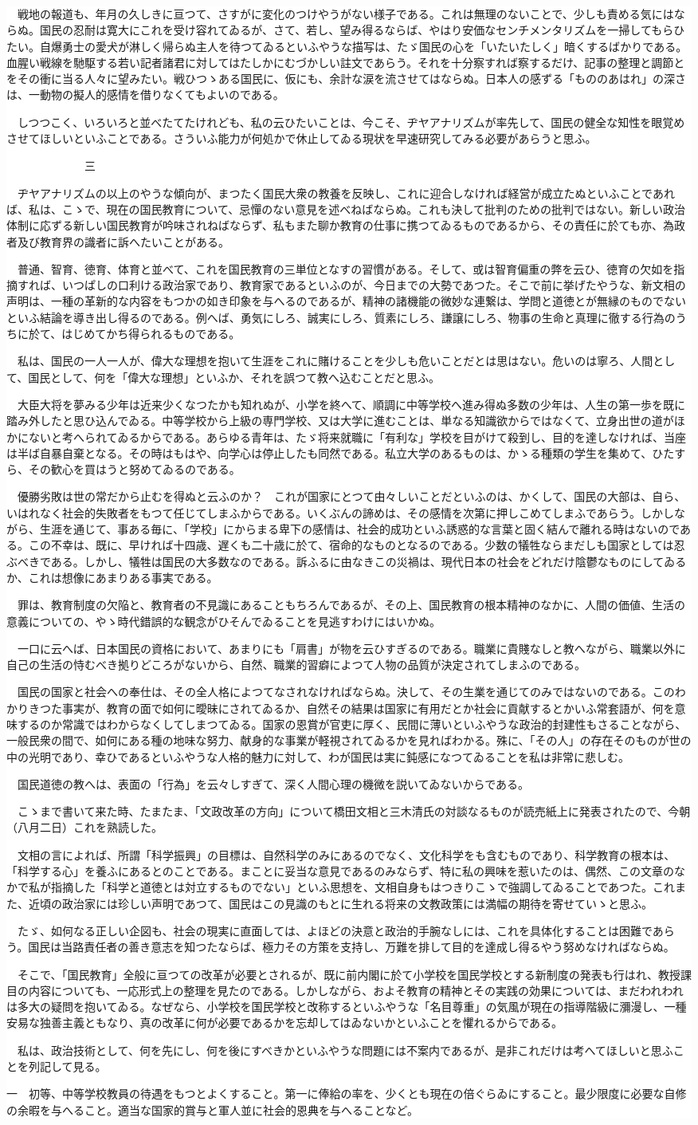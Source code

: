 　戦地の報道も、年月の久しきに亘つて、さすがに変化のつけやうがない様子である。これは無理のないことで、少しも責める気にはならぬ。国民の忍耐は寛大にこれを受け容れてゐるが、さて、若し、望み得るならば、やはり安価なセンチメンタリズムを一掃してもらひたい。自爆勇士の愛犬が淋しく帰らぬ主人を待つてゐるといふやうな描写は、たゞ国民の心を「いたいたしく」暗くするばかりである。血腥い戦線を馳駆する若い記者諸君に対してはたしかにむづかしい註文であらう。それを十分察すれば察するだけ、記事の整理と調節とをその衝に当る人々に望みたい。戦ひつゝある国民に、仮にも、余計な涙を流させてはならぬ。日本人の感ずる「もののあはれ」の深さは、一動物の擬人的感情を借りなくてもよいのである。

　しつつこく、いろいろと並べたてたけれども、私の云ひたいことは、今こそ、ヂヤアナリズムが率先して、国民の健全な知性を眼覚めさせてほしいといふことである。さういふ能力が何処かで休止してゐる現状を早速研究してみる必要があらうと思ふ。



　　　　　　　三



　ヂヤアナリズムの以上のやうな傾向が、まつたく国民大衆の教養を反映し、これに迎合しなければ経営が成立たぬといふことであれば、私は、こゝで、現在の国民教育について、忌憚のない意見を述べねばならぬ。これも決して批判のための批判ではない。新しい政治体制に応ずる新しい国民教育が吟味されねばならず、私もまた聊か教育の仕事に携つてゐるものであるから、その責任に於ても亦、為政者及び教育界の識者に訴へたいことがある。

　普通、智育、徳育、体育と並べて、これを国民教育の三単位となすの習慣がある。そして、或は智育偏重の弊を云ひ、徳育の欠如を指摘すれば、いつぱしの口利ける政治家であり、教育家であるといふのが、今日までの大勢であつた。そこで前に挙げたやうな、新文相の声明は、一種の革新的な内容をもつかの如き印象を与へるのであるが、精神の諸機能の微妙な連繋は、学問と道徳とが無縁のものでないといふ結論を導き出し得るのである。例へば、勇気にしろ、誠実にしろ、質素にしろ、謙譲にしろ、物事の生命と真理に徹する行為のうちに於て、はじめてかち得られるものである。

　私は、国民の一人一人が、偉大な理想を抱いて生涯をこれに賭けることを少しも危いことだとは思はない。危いのは寧ろ、人間として、国民として、何を「偉大な理想」といふか、それを誤つて教へ込むことだと思ふ。

　大臣大将を夢みる少年は近来少くなつたかも知れぬが、小学を終へて、順調に中等学校へ進み得ぬ多数の少年は、人生の第一歩を既に踏み外したと思ひ込んでゐる。中等学校から上級の専門学校、又は大学に進むことは、単なる知識欲からではなくて、立身出世の道がほかにないと考へられてゐるからである。あらゆる青年は、たゞ将来就職に「有利な」学校を目がけて殺到し、目的を達しなければ、当座は半ば自暴自棄となる。その時はもはや、向学心は停止したも同然である。私立大学のあるものは、かゝる種類の学生を集めて、ひたすら、その歓心を買はうと努めてゐるのである。

　優勝劣敗は世の常だから止むを得ぬと云ふのか？　これが国家にとつて由々しいことだといふのは、かくして、国民の大部は、自ら、いはれなく社会的失敗者をもつて任じてしまふからである。いくぶんの諦めは、その感情を次第に押しこめてしまふであらう。しかしながら、生涯を通じて、事ある毎に、「学校」にからまる卑下の感情は、社会的成功といふ誘惑的な言葉と固く結んで離れる時はないのである。この不幸は、既に、早ければ十四歳、遅くも二十歳に於て、宿命的なものとなるのである。少数の犠牲ならまだしも国家としては忍ぶべきである。しかし、犠牲は国民の大多数なのである。訴ふるに由なきこの災禍は、現代日本の社会をどれだけ陰鬱なものにしてゐるか、これは想像にあまりある事実である。

　罪は、教育制度の欠陥と、教育者の不見識にあることもちろんであるが、その上、国民教育の根本精神のなかに、人間の価値、生活の意義についての、やゝ時代錯誤的な観念がひそんでゐることを見逃すわけにはいかぬ。

　一口に云へば、日本国民の資格において、あまりにも「肩書」が物を云ひすぎるのである。職業に貴賤なしと教へながら、職業以外に自己の生活の恃むべき拠りどころがないから、自然、職業的習癖によつて人物の品質が決定されてしまふのである。

　国民の国家と社会への奉仕は、その全人格によつてなされなければならぬ。決して、その生業を通じてのみではないのである。このわかりきつた事実が、教育の面で如何に曖昧にされてゐるか、自然その結果は国家に有用だとか社会に貢献するとかいふ常套語が、何を意味するのか常識ではわからなくしてしまつてゐる。国家の恩賞が官吏に厚く、民間に薄いといふやうな政治的封建性もさることながら、一般民衆の間で、如何にある種の地味な努力、献身的な事業が軽視されてゐるかを見ればわかる。殊に、「その人」の存在そのものが世の中の光明であり、幸ひであるといふやうな人格的魅力に対して、わが国民は実に鈍感になつてゐることを私は非常に悲しむ。

　国民道徳の教へは、表面の「行為」を云々しすぎて、深く人間心理の機微を説いてゐないからである。

　こゝまで書いて来た時、たまたま、「文政改革の方向」について橋田文相と三木清氏の対談なるものが読売紙上に発表されたので、今朝（八月二日）これを熟読した。

　文相の言によれば、所謂「科学振興」の目標は、自然科学のみにあるのでなく、文化科学をも含むものであり、科学教育の根本は、「科学する心」を養ふにあるとのことである。まことに妥当な意見であるのみならず、特に私の興味を惹いたのは、偶然、この文章のなかで私が指摘した「科学と道徳とは対立するものでない」といふ思想を、文相自身もはつきりこゝで強調してゐることであつた。これまた、近頃の政治家には珍しい声明であつて、国民はこの見識のもとに生れる将来の文教政策には満幅の期待を寄せていゝと思ふ。

　たゞ、如何なる正しい企図も、社会の現実に直面しては、よほどの決意と政治的手腕なしには、これを具体化することは困難であらう。国民は当路責任者の善き意志を知つたならば、極力その方策を支持し、万難を排して目的を達成し得るやう努めなければならぬ。

　そこで、「国民教育」全般に亘つての改革が必要とされるが、既に前内閣に於て小学校を国民学校とする新制度の発表も行はれ、教授課目の内容についても、一応形式上の整理を見たのである。しかしながら、およそ教育の精神とその実践の効果については、まだわれわれは多大の疑問を抱いてゐる。なぜなら、小学校を国民学校と改称するといふやうな「名目尊重」の気風が現在の指導階級に瀰漫し、一種安易な独善主義ともなり、真の改革に何が必要であるかを忘却してはゐないかといふことを懼れるからである。

　私は、政治技術として、何を先にし、何を後にすべきかといふやうな問題には不案内であるが、是非これだけは考へてほしいと思ふことを列記して見る。

一　初等、中等学校教員の待遇をもつとよくすること。第一に俸給の率を、少くとも現在の倍ぐらゐにすること。最少限度に必要な自修の余暇を与へること。適当な国家的賞与と軍人並に社会的恩典を与へることなど。

